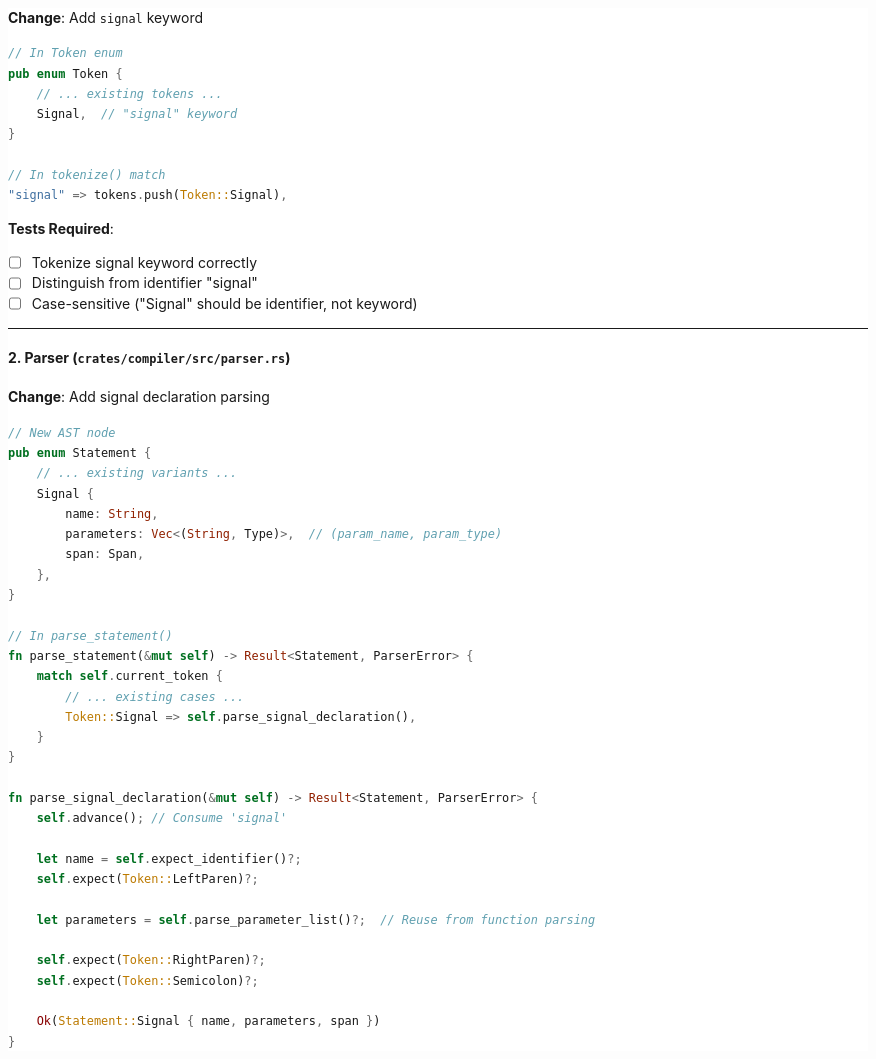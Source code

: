 **Change**: Add `signal` keyword

```rust
// In Token enum
pub enum Token {
    // ... existing tokens ...
    Signal,  // "signal" keyword
}

// In tokenize() match
"signal" => tokens.push(Token::Signal),
```

**Tests Required**:

- [ ] Tokenize signal keyword correctly
- [ ] Distinguish from identifier "signal"
- [ ] Case-sensitive ("Signal" should be identifier, not keyword)

---

#### 2. Parser (`crates/compiler/src/parser.rs`)

**Change**: Add signal declaration parsing

```rust
// New AST node
pub enum Statement {
    // ... existing variants ...
    Signal {
        name: String,
        parameters: Vec<(String, Type)>,  // (param_name, param_type)
        span: Span,
    },
}

// In parse_statement()
fn parse_statement(&mut self) -> Result<Statement, ParserError> {
    match self.current_token {
        // ... existing cases ...
        Token::Signal => self.parse_signal_declaration(),
    }
}

fn parse_signal_declaration(&mut self) -> Result<Statement, ParserError> {
    self.advance(); // Consume 'signal'
    
    let name = self.expect_identifier()?;
    self.expect(Token::LeftParen)?;
    
    let parameters = self.parse_parameter_list()?;  // Reuse from function parsing
    
    self.expect(Token::RightParen)?;
    self.expect(Token::Semicolon)?;
    
    Ok(Statement::Signal { name, parameters, span })
}
```
